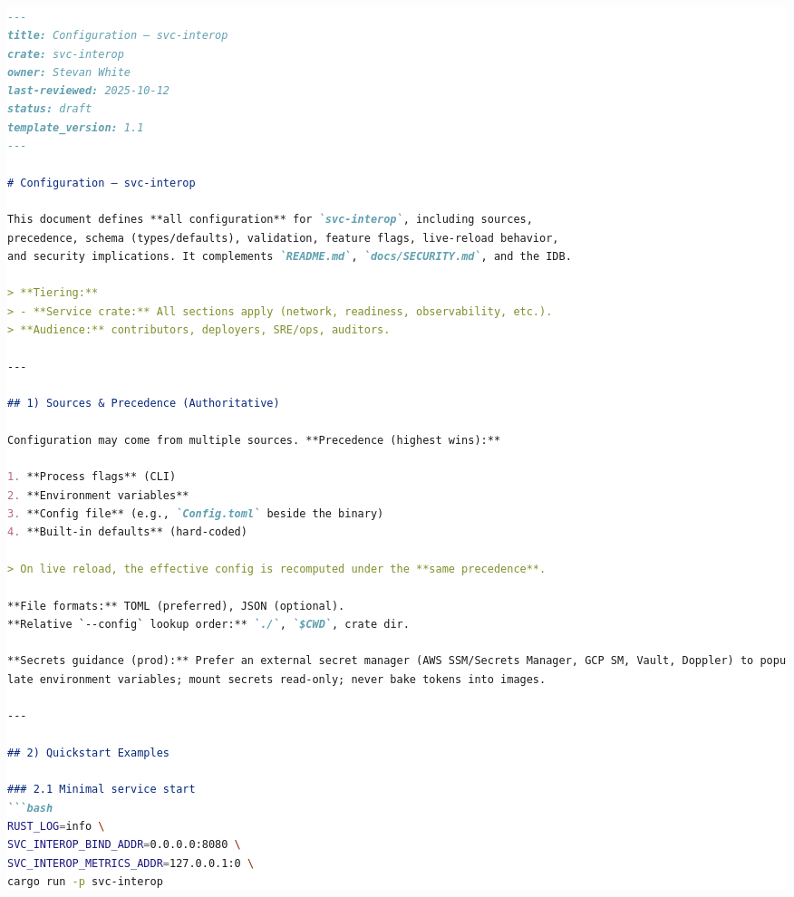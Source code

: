 
````markdown
---
title: Configuration — svc-interop
crate: svc-interop
owner: Stevan White
last-reviewed: 2025-10-12
status: draft
template_version: 1.1
---

# Configuration — svc-interop

This document defines **all configuration** for `svc-interop`, including sources,
precedence, schema (types/defaults), validation, feature flags, live-reload behavior,
and security implications. It complements `README.md`, `docs/SECURITY.md`, and the IDB.

> **Tiering:**  
> - **Service crate:** All sections apply (network, readiness, observability, etc.).
> **Audience:** contributors, deployers, SRE/ops, auditors.

---

## 1) Sources & Precedence (Authoritative)

Configuration may come from multiple sources. **Precedence (highest wins):**

1. **Process flags** (CLI)  
2. **Environment variables**  
3. **Config file** (e.g., `Config.toml` beside the binary)  
4. **Built-in defaults** (hard-coded)

> On live reload, the effective config is recomputed under the **same precedence**.

**File formats:** TOML (preferred), JSON (optional).  
**Relative `--config` lookup order:** `./`, `$CWD`, crate dir.

**Secrets guidance (prod):** Prefer an external secret manager (AWS SSM/Secrets Manager, GCP SM, Vault, Doppler) to populate environment variables; mount secrets read-only; never bake tokens into images.

---

## 2) Quickstart Examples

### 2.1 Minimal service start
```bash
RUST_LOG=info \
SVC_INTEROP_BIND_ADDR=0.0.0.0:8080 \
SVC_INTEROP_METRICS_ADDR=127.0.0.1:0 \
cargo run -p svc-interop
````
